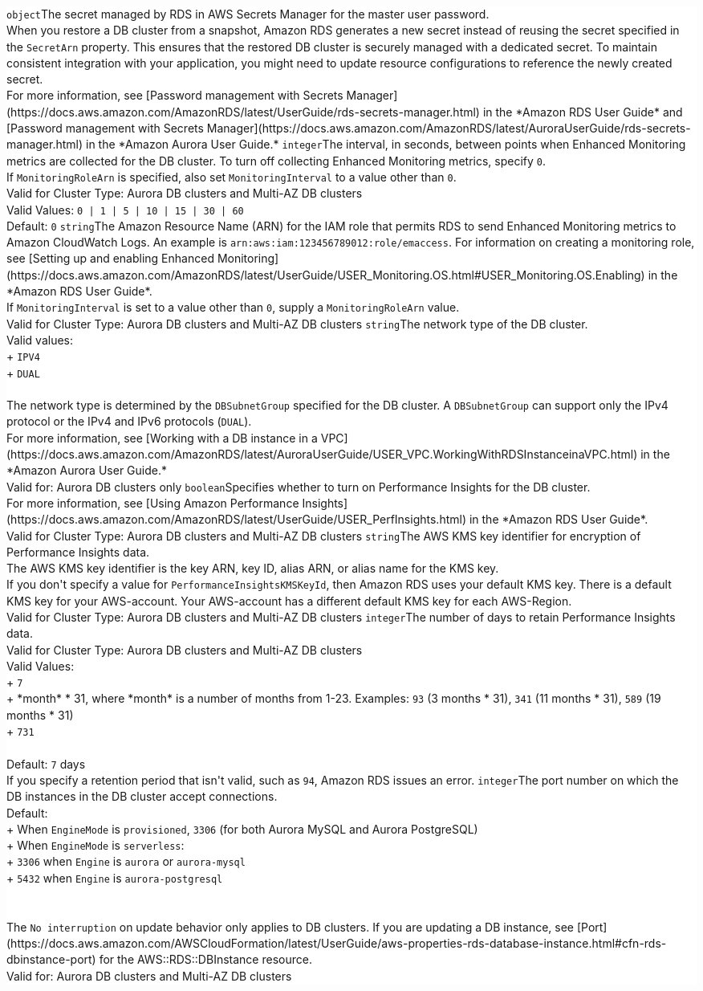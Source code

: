 <tr><td><CopyableCode code="master_user_secret" /></td><td><code>object</code></td><td>The secret managed by RDS in AWS Secrets Manager for the master user password.<br />When you restore a DB cluster from a snapshot, Amazon RDS generates a new secret instead of reusing the secret specified in the <code>SecretArn</code> property. This ensures that the restored DB cluster is securely managed with a dedicated secret. To maintain consistent integration with your application, you might need to update resource configurations to reference the newly created secret.<br />For more information, see &#91;Password management with Secrets Manager&#93;(https://docs.aws.amazon.com/AmazonRDS/latest/UserGuide/rds-secrets-manager.html) in the *Amazon RDS User Guide* and &#91;Password management with Secrets Manager&#93;(https://docs.aws.amazon.com/AmazonRDS/latest/AuroraUserGuide/rds-secrets-manager.html) in the *Amazon Aurora User Guide.*</td></tr>
<tr><td><CopyableCode code="monitoring_interval" /></td><td><code>integer</code></td><td>The interval, in seconds, between points when Enhanced Monitoring metrics are collected for the DB cluster. To turn off collecting Enhanced Monitoring metrics, specify <code>0</code>.<br />If <code>MonitoringRoleArn</code> is specified, also set <code>MonitoringInterval</code> to a value other than <code>0</code>.<br />Valid for Cluster Type: Aurora DB clusters and Multi-AZ DB clusters<br />Valid Values: <code>0 | 1 | 5 | 10 | 15 | 30 | 60</code> <br />Default: <code>0</code></td></tr>
<tr><td><CopyableCode code="monitoring_role_arn" /></td><td><code>string</code></td><td>The Amazon Resource Name (ARN) for the IAM role that permits RDS to send Enhanced Monitoring metrics to Amazon CloudWatch Logs. An example is <code>arn:aws:iam:123456789012:role/emaccess</code>. For information on creating a monitoring role, see &#91;Setting up and enabling Enhanced Monitoring&#93;(https://docs.aws.amazon.com/AmazonRDS/latest/UserGuide/USER_Monitoring.OS.html#USER_Monitoring.OS.Enabling) in the *Amazon RDS User Guide*.<br />If <code>MonitoringInterval</code> is set to a value other than <code>0</code>, supply a <code>MonitoringRoleArn</code> value.<br />Valid for Cluster Type: Aurora DB clusters and Multi-AZ DB clusters</td></tr>
<tr><td><CopyableCode code="network_type" /></td><td><code>string</code></td><td>The network type of the DB cluster.<br />Valid values:<br />+ <code>IPV4</code> <br />+ <code>DUAL</code> <br /><br />The network type is determined by the <code>DBSubnetGroup</code> specified for the DB cluster. A <code>DBSubnetGroup</code> can support only the IPv4 protocol or the IPv4 and IPv6 protocols (<code>DUAL</code>).<br />For more information, see &#91;Working with a DB instance in a VPC&#93;(https://docs.aws.amazon.com/AmazonRDS/latest/AuroraUserGuide/USER_VPC.WorkingWithRDSInstanceinaVPC.html) in the *Amazon Aurora User Guide.* <br />Valid for: Aurora DB clusters only</td></tr>
<tr><td><CopyableCode code="performance_insights_enabled" /></td><td><code>boolean</code></td><td>Specifies whether to turn on Performance Insights for the DB cluster.<br />For more information, see &#91;Using Amazon Performance Insights&#93;(https://docs.aws.amazon.com/AmazonRDS/latest/UserGuide/USER_PerfInsights.html) in the *Amazon RDS User Guide*.<br />Valid for Cluster Type: Aurora DB clusters and Multi-AZ DB clusters</td></tr>
<tr><td><CopyableCode code="performance_insights_kms_key_id" /></td><td><code>string</code></td><td>The AWS KMS key identifier for encryption of Performance Insights data.<br />The AWS KMS key identifier is the key ARN, key ID, alias ARN, or alias name for the KMS key.<br />If you don't specify a value for <code>PerformanceInsightsKMSKeyId</code>, then Amazon RDS uses your default KMS key. There is a default KMS key for your AWS-account. Your AWS-account has a different default KMS key for each AWS-Region.<br />Valid for Cluster Type: Aurora DB clusters and Multi-AZ DB clusters</td></tr>
<tr><td><CopyableCode code="performance_insights_retention_period" /></td><td><code>integer</code></td><td>The number of days to retain Performance Insights data.<br />Valid for Cluster Type: Aurora DB clusters and Multi-AZ DB clusters<br />Valid Values:<br />+ <code>7</code> <br />+ *month* * 31, where *month* is a number of months from 1-23. Examples: <code>93</code> (3 months * 31), <code>341</code> (11 months * 31), <code>589</code> (19 months * 31)<br />+ <code>731</code> <br /><br />Default: <code>7</code> days<br />If you specify a retention period that isn't valid, such as <code>94</code>, Amazon RDS issues an error.</td></tr>
<tr><td><CopyableCode code="port" /></td><td><code>integer</code></td><td>The port number on which the DB instances in the DB cluster accept connections.<br />Default:<br />+ When <code>EngineMode</code> is <code>provisioned</code>, <code>3306</code> (for both Aurora MySQL and Aurora PostgreSQL)<br />+ When <code>EngineMode</code> is <code>serverless</code>:<br />+ <code>3306</code> when <code>Engine</code> is <code>aurora</code> or <code>aurora-mysql</code> <br />+ <code>5432</code> when <code>Engine</code> is <code>aurora-postgresql</code> <br /><br /><br />The <code>No interruption</code> on update behavior only applies to DB clusters. If you are updating a DB instance, see &#91;Port&#93;(https://docs.aws.amazon.com/AWSCloudFormation/latest/UserGuide/aws-properties-rds-database-instance.html#cfn-rds-dbinstance-port) for the AWS::RDS::DBInstance resource.<br />Valid for: Aurora DB clusters and Multi-AZ DB clusters</td></tr>